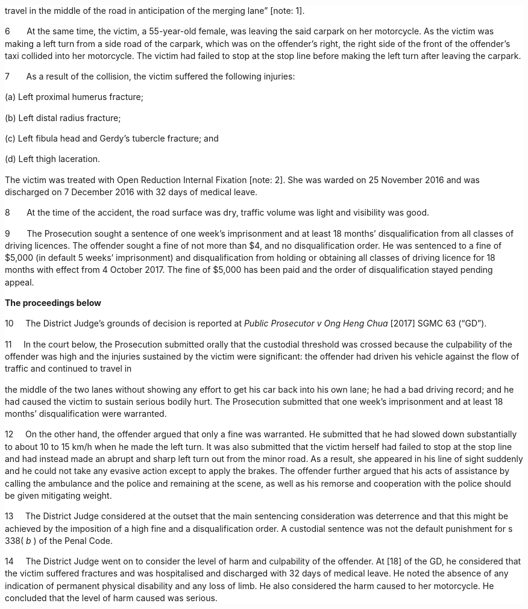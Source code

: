 travel in the middle of the road in anticipation of the merging lane” [note: 1]. 

6       At the same time, the victim, a 55-year-old female, was leaving the said carpark on her motorcycle. As the victim was making a left turn from a side road of the carpark, which was on the offender’s right, the right side of the front of the offender’s taxi collided into her motorcycle. The victim had failed to stop at the stop line before making the left turn after leaving the carpark. 

7       As a result of the collision, the victim suffered the following injuries: 

 (a) Left proximal humerus fracture; 

 (b) Left distal radius fracture; 

 (c) Left fibula head and Gerdy’s tubercle fracture; and 

 (d) Left thigh laceration. 

The victim was treated with Open Reduction Internal Fixation [note: 2]. She was warded on 25 November 2016 and was discharged on 7 December 2016 with 32 days of medical leave. 

8       At the time of the accident, the road surface was dry, traffic volume was light and visibility was good. 

9       The Prosecution sought a sentence of one week’s imprisonment and at least 18 months’ disqualification from all classes of driving licences. The offender sought a fine of not more than $4, and no disqualification order. He was sentenced to a fine of $5,000 (in default 5 weeks’ imprisonment) and disqualification from holding or obtaining all classes of driving licence for 18 months with effect from 4 October 2017. The fine of $5,000 has been paid and the order of disqualification stayed pending appeal. 

**The proceedings below** 

10     The District Judge’s grounds of decision is reported at _Public Prosecutor v Ong Heng Chua_ [2017] SGMC 63 (“GD”). 

11     In the court below, the Prosecution submitted orally that the custodial threshold was crossed because the culpability of the offender was high and the injuries sustained by the victim were significant: the offender had driven his vehicle against the flow of traffic and continued to travel in 


the middle of the two lanes without showing any effort to get his car back into his own lane; he had a bad driving record; and he had caused the victim to sustain serious bodily hurt. The Prosecution submitted that one week’s imprisonment and at least 18 months’ disqualification were warranted. 

12     On the other hand, the offender argued that only a fine was warranted. He submitted that he had slowed down substantially to about 10 to 15 km/h when he made the left turn. It was also submitted that the victim herself had failed to stop at the stop line and had instead made an abrupt and sharp left turn out from the minor road. As a result, she appeared in his line of sight suddenly and he could not take any evasive action except to apply the brakes. The offender further argued that his acts of assistance by calling the ambulance and the police and remaining at the scene, as well as his remorse and cooperation with the police should be given mitigating weight. 

13     The District Judge considered at the outset that the main sentencing consideration was deterrence and that this might be achieved by the imposition of a high fine and a disqualification order. A custodial sentence was not the default punishment for s 338( _b_ ) of the Penal Code. 

14     The District Judge went on to consider the level of harm and culpability of the offender. At [18] of the GD, he considered that the victim suffered fractures and was hospitalised and discharged with 32 days of medical leave. He noted the absence of any indication of permanent physical disability and any loss of limb. He also considered the harm caused to her motorcycle. He concluded that the level of harm caused was serious. 
